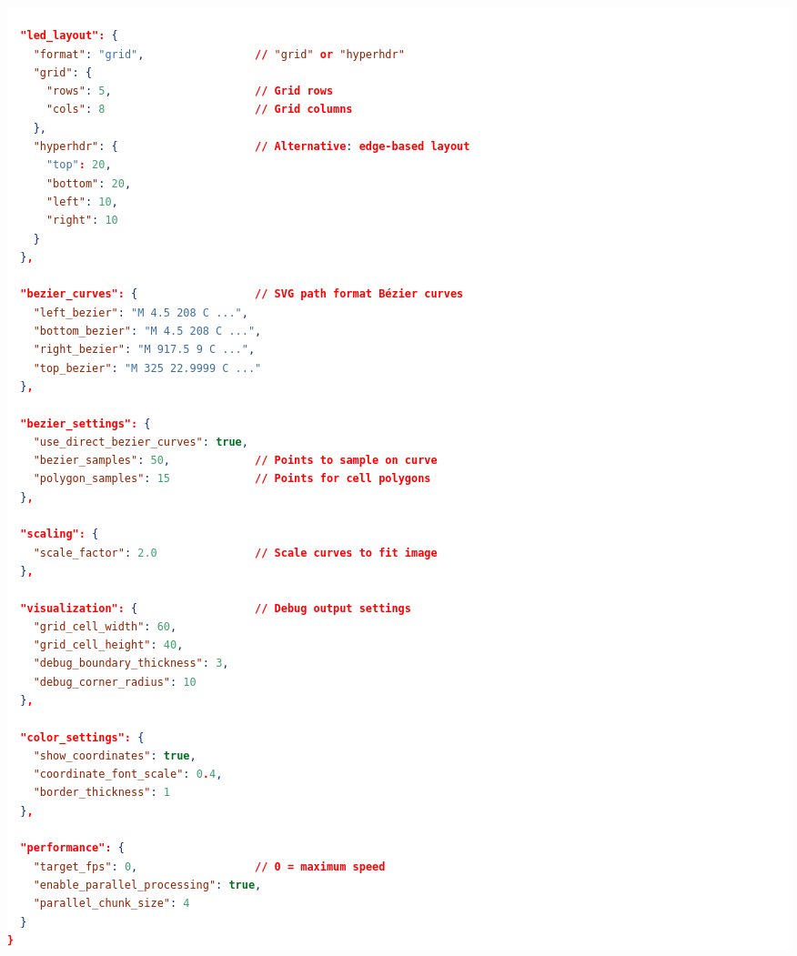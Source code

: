```json
  
  "led_layout": {
    "format": "grid",                 // "grid" or "hyperhdr"
    "grid": {
      "rows": 5,                      // Grid rows
      "cols": 8                       // Grid columns
    },
    "hyperhdr": {                     // Alternative: edge-based layout
      "top": 20,
      "bottom": 20,
      "left": 10,
      "right": 10
    }
  },
  
  "bezier_curves": {                  // SVG path format Bézier curves
    "left_bezier": "M 4.5 208 C ...",
    "bottom_bezier": "M 4.5 208 C ...",
    "right_bezier": "M 917.5 9 C ...",
    "top_bezier": "M 325 22.9999 C ..."
  },
  
  "bezier_settings": {
    "use_direct_bezier_curves": true,
    "bezier_samples": 50,             // Points to sample on curve
    "polygon_samples": 15             // Points for cell polygons
  },
  
  "scaling": {
    "scale_factor": 2.0               // Scale curves to fit image
  },
  
  "visualization": {                  // Debug output settings
    "grid_cell_width": 60,
    "grid_cell_height": 40,
    "debug_boundary_thickness": 3,
    "debug_corner_radius": 10
  },
  
  "color_settings": {
    "show_coordinates": true,
    "coordinate_font_scale": 0.4,
    "border_thickness": 1
  },
  
  "performance": {
    "target_fps": 0,                  // 0 = maximum speed
    "enable_parallel_processing": true,
    "parallel_chunk_size": 4
  }
}
```
